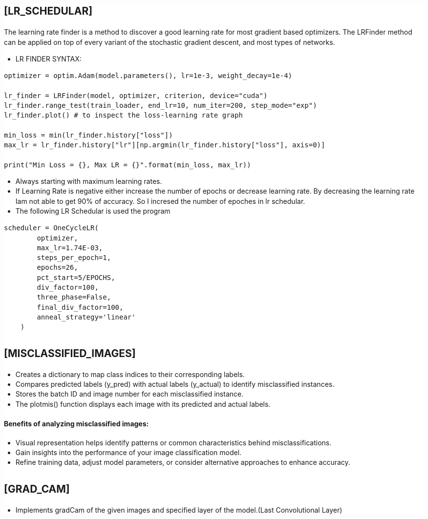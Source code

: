 ## [LR_SCHEDULAR]
The learning rate finder is a method to discover a good learning rate for most gradient based optimizers. The LRFinder method can be applied on top of every variant of the stochastic gradient descent, and most types of networks.
* LR FINDER SYNTAX:
<pre>
optimizer = optim.Adam(model.parameters(), lr=1e-3, weight_decay=1e-4)

lr_finder = LRFinder(model, optimizer, criterion, device="cuda")
lr_finder.range_test(train_loader, end_lr=10, num_iter=200, step_mode="exp")
lr_finder.plot() # to inspect the loss-learning rate graph

min_loss = min(lr_finder.history["loss"])
max_lr = lr_finder.history["lr"][np.argmin(lr_finder.history["loss"], axis=0)]

print("Min Loss = {}, Max LR = {}".format(min_loss, max_lr))
</pre>
* Always starting with maximum learning rates.
* If Learning Rate is negative either increase the number of epochs or decrease learning rate. By decreasing the learning rate Iam not able to get 90% of accuracy. So I incresed the number of epoches in lr schedular.
* The following LR Schedular is used the program
<pre>
scheduler = OneCycleLR(
        optimizer,
        max_lr=1.74E-03,
        steps_per_epoch=1,
        epochs=26,
        pct_start=5/EPOCHS,
        div_factor=100,
        three_phase=False,
        final_div_factor=100,
        anneal_strategy='linear'
    )
</pre>

## [MISCLASSIFIED_IMAGES]
* Creates a dictionary to map class indices to their corresponding labels.
* Compares predicted labels (y_pred) with actual labels (y_actual) to identify misclassified instances.
* Stores the batch ID and image number for each misclassified instance.
* The plotmis() function displays each image with its predicted and actual labels.

#### Benefits of analyzing misclassified images:
* Visual representation helps identify patterns or common characteristics behind misclassifications.
* Gain insights into the performance of your image classification model.
* Refine training data, adjust model parameters, or consider alternative approaches to enhance accuracy.

## [GRAD_CAM]
* Implements gradCam of the given images and specified layer of the model.(Last Convolutional Layer)
